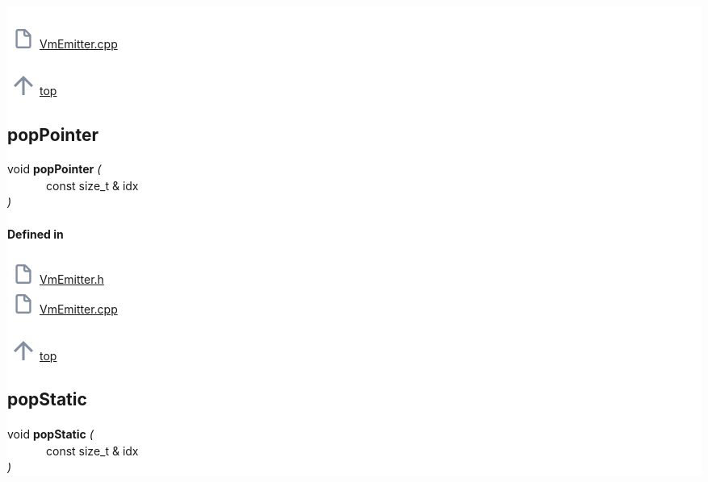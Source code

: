 <br/>
<span class="icon-list-item"><a href="https://github.com/CharlesCarley/HackComputer/blob/master/Source/Compiler/Generator/VmEmitter.cpp#L93" class="icon-list-item"><img src="../images/file.svg" class="icon-list-item"/><span class="icon-list-item">VmEmitter.cpp</span>
</a>
</span>
<br/>
<br/>
<span class="icon-list-item"><a href="#vmemitter" class="icon-list-item"><img src="../images/jumpToTop.svg" class="icon-list-item"/><span class="icon-list-item">top</span>
</a>
</span>
<br/>
<a id="poppointer"></a>
<h2>popPointer</h2>
<span class="inline-text">void</span>
<span class="bold-text"><b>popPointer</b></span>
<span class="italic-text"><i>(</i></span>
<div class="paragraph">
<span class="paragraph"><img src="../images/horSpace24px.svg"/><span class="inline-text">const size_t &amp;</span>
<span class="inline-text">idx</span>
</span>
</div>
<span class="italic-text"><i>)</i></span>
<a id="defined-in"></a>
<h4>Defined in</h4>
<span class="icon-list-item"><a href="https://github.com/CharlesCarley/HackComputer/blob/master/Source/Compiler/Generator/VmEmitter.h#L82" class="icon-list-item"><img src="../images/file.svg" class="icon-list-item"/><span class="icon-list-item">VmEmitter.h</span>
</a>
</span>
<br/>
<span class="icon-list-item"><a href="https://github.com/CharlesCarley/HackComputer/blob/master/Source/Compiler/Generator/VmEmitter.cpp#L118" class="icon-list-item"><img src="../images/file.svg" class="icon-list-item"/><span class="icon-list-item">VmEmitter.cpp</span>
</a>
</span>
<br/>
<br/>
<span class="icon-list-item"><a href="#vmemitter" class="icon-list-item"><img src="../images/jumpToTop.svg" class="icon-list-item"/><span class="icon-list-item">top</span>
</a>
</span>
<br/>
<a id="popstatic"></a>
<h2>popStatic</h2>
<span class="inline-text">void</span>
<span class="bold-text"><b>popStatic</b></span>
<span class="italic-text"><i>(</i></span>
<div class="paragraph">
<span class="paragraph"><img src="../images/horSpace24px.svg"/><span class="inline-text">const size_t &amp;</span>
<span class="inline-text">idx</span>
</span>
</div>
<span class="italic-text"><i>)</i></span>
<a id="defined-in"></a>